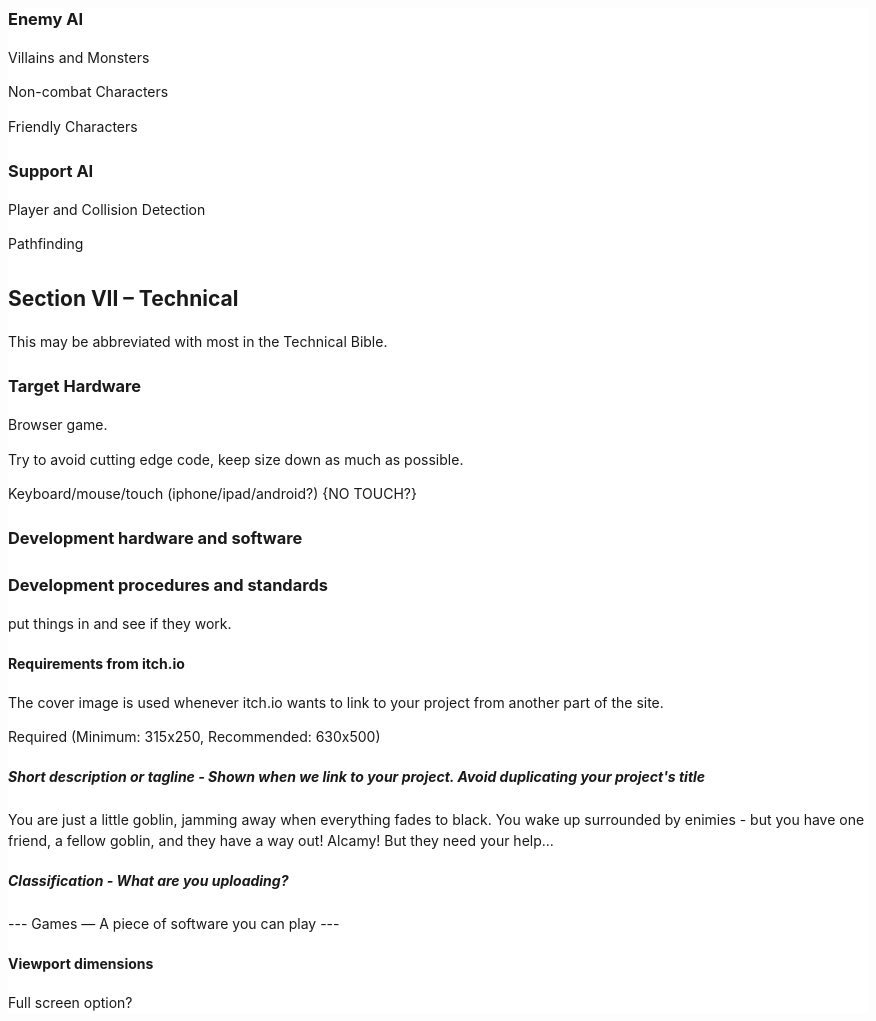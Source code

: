 ### Enemy AI

Villains and Monsters

Non-combat Characters

Friendly Characters

### Support AI

Player and Collision Detection

Pathfinding


## Section VII – Technical

This may be abbreviated with most in the Technical Bible.

### Target Hardware

Browser game.

Try to avoid cutting edge code, keep size down as much as possible.

Keyboard/mouse/touch (iphone/ipad/android?) {NO TOUCH?}

### Development hardware and software

### Development procedures and standards

put things in and see if they work.

#### Requirements from itch.io

The cover image is used whenever itch.io wants to link to your project from another part of the site.

Required (Minimum: 315x250, Recommended: 630x500)


##### Short description or tagline - Shown when we link to your project. Avoid duplicating your project's title

You are just a little goblin, jamming away when everything fades to black.
You wake up surrounded by enimies - but you have one friend, a fellow goblin, and they have a way out! Alcamy! But they need your help...


##### Classification - What are you uploading?

--- Games — A piece of software you can play ---


#### Viewport dimensions

Full screen option?
